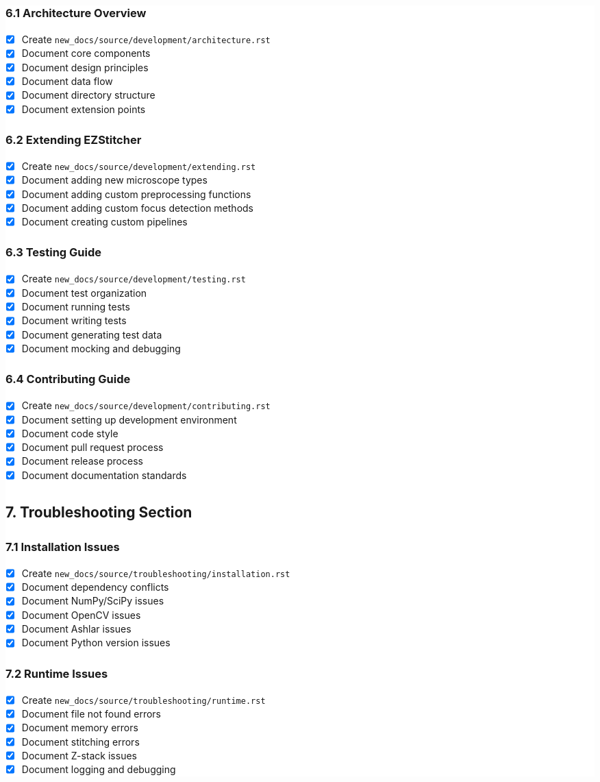### 6.1 Architecture Overview
- [x] Create `new_docs/source/development/architecture.rst`
- [x] Document core components
- [x] Document design principles
- [x] Document data flow
- [x] Document directory structure
- [x] Document extension points

### 6.2 Extending EZStitcher
- [x] Create `new_docs/source/development/extending.rst`
- [x] Document adding new microscope types
- [x] Document adding custom preprocessing functions
- [x] Document adding custom focus detection methods
- [x] Document creating custom pipelines

### 6.3 Testing Guide
- [x] Create `new_docs/source/development/testing.rst`
- [x] Document test organization
- [x] Document running tests
- [x] Document writing tests
- [x] Document generating test data
- [x] Document mocking and debugging

### 6.4 Contributing Guide
- [x] Create `new_docs/source/development/contributing.rst`
- [x] Document setting up development environment
- [x] Document code style
- [x] Document pull request process
- [x] Document release process
- [x] Document documentation standards

## 7. Troubleshooting Section

### 7.1 Installation Issues
- [x] Create `new_docs/source/troubleshooting/installation.rst`
- [x] Document dependency conflicts
- [x] Document NumPy/SciPy issues
- [x] Document OpenCV issues
- [x] Document Ashlar issues
- [x] Document Python version issues

### 7.2 Runtime Issues
- [x] Create `new_docs/source/troubleshooting/runtime.rst`
- [x] Document file not found errors
- [x] Document memory errors
- [x] Document stitching errors
- [x] Document Z-stack issues
- [x] Document logging and debugging
